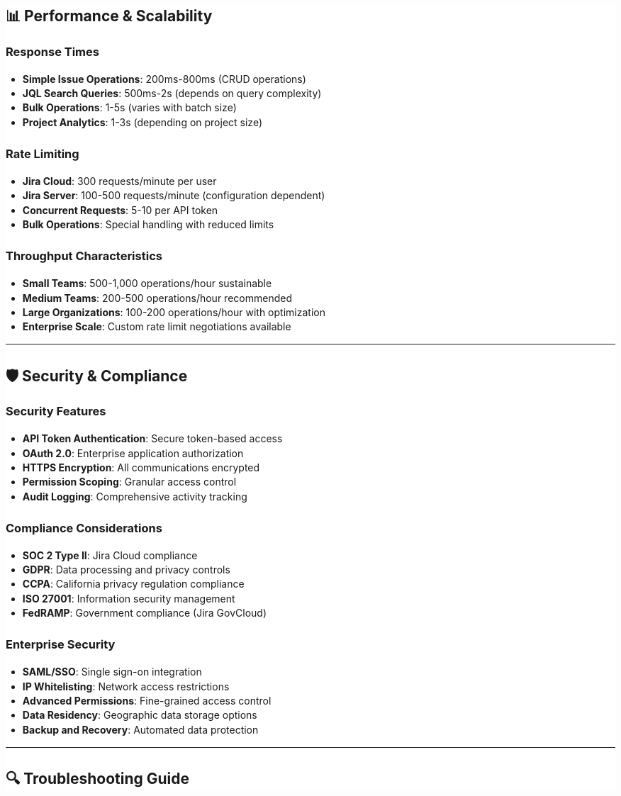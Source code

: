 ## 📊 Performance & Scalability

### Response Times
- **Simple Issue Operations**: 200ms-800ms (CRUD operations)
- **JQL Search Queries**: 500ms-2s (depends on query complexity)
- **Bulk Operations**: 1-5s (varies with batch size)
- **Project Analytics**: 1-3s (depending on project size)

### Rate Limiting
- **Jira Cloud**: 300 requests/minute per user
- **Jira Server**: 100-500 requests/minute (configuration dependent)
- **Concurrent Requests**: 5-10 per API token
- **Bulk Operations**: Special handling with reduced limits

### Throughput Characteristics
- **Small Teams**: 500-1,000 operations/hour sustainable
- **Medium Teams**: 200-500 operations/hour recommended
- **Large Organizations**: 100-200 operations/hour with optimization
- **Enterprise Scale**: Custom rate limit negotiations available

---

## 🛡️ Security & Compliance

### Security Features
- **API Token Authentication**: Secure token-based access
- **OAuth 2.0**: Enterprise application authorization
- **HTTPS Encryption**: All communications encrypted
- **Permission Scoping**: Granular access control
- **Audit Logging**: Comprehensive activity tracking

### Compliance Considerations
- **SOC 2 Type II**: Jira Cloud compliance
- **GDPR**: Data processing and privacy controls
- **CCPA**: California privacy regulation compliance
- **ISO 27001**: Information security management
- **FedRAMP**: Government compliance (Jira GovCloud)

### Enterprise Security
- **SAML/SSO**: Single sign-on integration
- **IP Whitelisting**: Network access restrictions
- **Advanced Permissions**: Fine-grained access control
- **Data Residency**: Geographic data storage options
- **Backup and Recovery**: Automated data protection

---

## 🔍 Troubleshooting Guide
